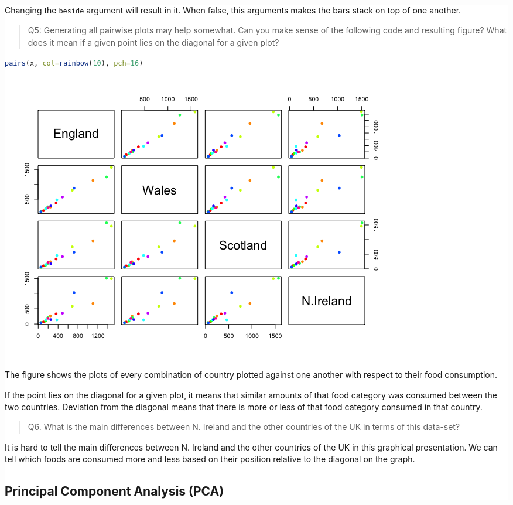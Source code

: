 Changing the `beside` argument will result in it. When false, this
arguments makes the bars stack on top of one another.

> Q5: Generating all pairwise plots may help somewhat. Can you make
> sense of the following code and resulting figure? What does it mean if
> a given point lies on the diagonal for a given plot?

``` r
pairs(x, col=rainbow(10), pch=16)
```

![](class07_files/figure-commonmark/unnamed-chunk-20-1.png)

The figure shows the plots of every combination of country plotted
against one another with respect to their food consumption.

If the point lies on the diagonal for a given plot, it means that
similar amounts of that food category was consumed between the two
countries. Deviation from the diagonal means that there is more or less
of that food category consumed in that country.

> Q6. What is the main differences between N. Ireland and the other
> countries of the UK in terms of this data-set?

It is hard to tell the main differences between N. Ireland and the other
countries of the UK in this graphical presentation. We can tell which
foods are consumed more and less based on their position relative to the
diagonal on the graph.

## Principal Component Analysis (PCA)
